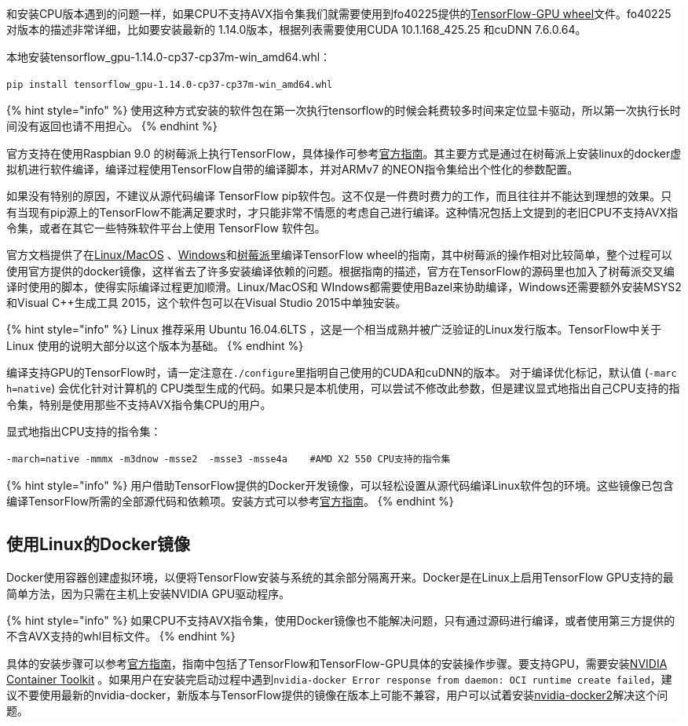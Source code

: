 和安装CPU版本遇到的问题一样，如果CPU不支持AVX指令集我们就需要使用到fo40225提供的[TensorFlow-GPU wheel](https://github.com/fo40225/tensorflow-windows-wheel)文件。fo40225对版本的描述非常详细，比如要安装最新的 1.14.0版本，根据列表需要使用CUDA 10.1.168\_425.25 和cuDNN 7.6.0.64。

本地安装tensorflow\_gpu-1.14.0-cp37-cp37m-win\_amd64.whl：

```text
pip install tensorflow_gpu-1.14.0-cp37-cp37m-win_amd64.whl
```

{% hint style="info" %}
使用这种方式安装的软件包在第一次执行tensorflow的时候会耗费较多时间来定位显卡驱动，所以第一次执行长时间没有返回也请不用担心。
{% endhint %}

官方支持在使用Raspbian 9.0 的树莓派上执行TensorFlow，具体操作可参考[官方指南](https://tensorflow.google.cn/install/source_rpi)。其主要方式是通过在树莓派上安装linux的docker虚拟机进行软件编译，编译过程使用TensorFlow自带的编译脚本，并对ARMv7 的NEON指令集给出个性化的参数配置。

如果没有特别的原因，不建议从源代码编译 TensorFlow pip软件包。这不仅是一件费时费力的工作，而且往往并不能达到理想的效果。只有当现有pip源上的TensorFlow不能满足要求时，才只能非常不情愿的考虑自己进行编译。这种情况包括上文提到的老旧CPU不支持AVX指令集，或者在其它一些特殊软件平台上使用 TensorFlow 软件包。

官方文档提供了在[Linux/MacOS](https://tensorflow.google.cn/install/source) 、[Windows](https://tensorflow.google.cn/install/source_windows)和[树莓派](https://tensorflow.google.cn/install/source_rpi)里编译TensorFlow wheel的指南，其中树莓派的操作相对比较简单，整个过程可以使用官方提供的docker镜像，这样省去了许多安装编译依赖的问题。根据指南的描述，官方在TensorFlow的源码里也加入了树莓派交叉编译时使用的脚本，使得实际编译过程更加顺滑。Linux/MacOS和 WIndows都需要使用Bazel来协助编译，Windows还需要额外安装MSYS2和Visual C++生成工具 2015，这个软件包可以在Visual Studio 2015中单独安装。

{% hint style="info" %}
Linux 推荐采用 Ubuntu 16.04.6LTS ，这是一个相当成熟并被广泛验证的Linux发行版本。TensorFlow中关于Linux 使用的说明大部分以这个版本为基础。
{% endhint %}

编译支持GPU的TensorFlow时，请一定注意在`./configure`里指明自己使用的CUDA和cuDNN的版本。 对于编译优化标记，默认值 \(`-march=native`\) 会优化针对计算机的 CPU类型生成的代码。如果只是本机使用，可以尝试不修改此参数，但是建议显式地指出自己CPU支持的指令集，特别是使用那些不支持AVX指令集CPU的用户。

显式地指出CPU支持的指令集：

```text
-march=native -mmmx -m3dnow -msse2  -msse3 -msse4a    #AMD X2 550 CPU支持的指令集
```

{% hint style="info" %}
用户借助TensorFlow提供的Docker开发镜像，可以轻松设置从源代码编译Linux软件包的环境。这些镜像已包含编译TensorFlow所需的全部源代码和依赖项。安装方式可以参考[官方指南](https://tensorflow.google.cn/install/source#docker_linux_builds)。
{% endhint %}

## 使用Linux的Docker镜像

Docker使用容器创建虚拟环境，以便将TensorFlow安装与系统的其余部分隔离开来。Docker是在Linux上启用TensorFlow GPU支持的最简单方法，因为只需在主机上安装NVIDIA GPU驱动程序。

{% hint style="info" %}
如果CPU不支持AVX指令集，使用Docker镜像也不能解决问题，只有通过源码进行编译，或者使用第三方提供的不含AVX支持的whl目标文件。
{% endhint %}

具体的安装步骤可以参考[官方指南](https://tensorflow.google.cn/install/docker)，指南中包括了TensorFlow和TensorFlow-GPU具体的安装操作步骤。要支持GPU，需要安装[NVIDIA Container Toolkit](https://github.com/NVIDIA/nvidia-docker) 。如果用户在安装完启动过程中遇到`nvidia-docker Error response from daemon: OCI runtime create failed`，建议不要使用最新的nvidia-docker，新版本与TensorFlow提供的镜像在版本上可能不兼容，用户可以试着安装[nvidia-docker2](https://github.com/NVIDIA/nvidia-docker/wiki/Installation-%28version-2.0%29)解决这个问题。
